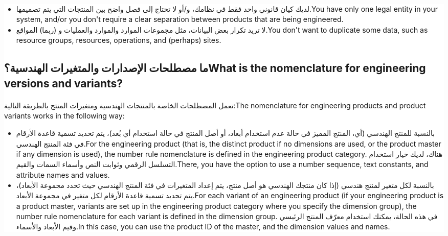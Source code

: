 - <span data-ttu-id="5c3b4-167">لديك كيان قانوني واحد فقط في نظامك، و/أو لا تحتاج إلى فصل واضح بين المنتجات التي يتم تصميمها.</span><span class="sxs-lookup"><span data-stu-id="5c3b4-167">You have only one legal entity in your system, and/or you don't require a clear separation between products that are being engineered.</span></span>
- <span data-ttu-id="5c3b4-168">لا تريد تكرار بعض البيانات، مثل مجموعات الموارد والموارد والعمليات و (ربما) المواقع.</span><span class="sxs-lookup"><span data-stu-id="5c3b4-168">You don't want to duplicate some data, such as resource groups, resources, operations, and (perhaps) sites.</span></span>

## <a name="what-is-the-nomenclature-for-engineering-versions-and-variants"></a><span data-ttu-id="5c3b4-169">ما مصطلحات الإصدارات والمتغيرات الهندسية؟</span><span class="sxs-lookup"><span data-stu-id="5c3b4-169">What is the nomenclature for engineering versions and variants?</span></span>

<span data-ttu-id="5c3b4-170">تعمل المصطلحات الخاصة بالمنتجات الهندسية ومتغيرات المنتج بالطريقة التالية:</span><span class="sxs-lookup"><span data-stu-id="5c3b4-170">The nomenclature for engineering products and product variants works in the following way:</span></span>

- <span data-ttu-id="5c3b4-171">بالنسبة للمنتج الهندسي (أي، المنتج المميز في حالة عدم استخدام أبعاد، أو أصل المنتج في حالة استخدام أي بُعد)، يتم تحديد تسمية قاعدة الأرقام في فئة المنتج الهندسي.</span><span class="sxs-lookup"><span data-stu-id="5c3b4-171">For the engineering product (that is, the distinct product if no dimensions are used, or the product master if any dimension is used), the number rule nomenclature is defined in the engineering product category.</span></span> <span data-ttu-id="5c3b4-172">هناك، لديك خيار استخدام التسلسل الرقمي وثوابت النص وأسماء السمات والقيم.</span><span class="sxs-lookup"><span data-stu-id="5c3b4-172">There, you have the option to use a number sequence, text constants, and attribute names and values.</span></span>
- <span data-ttu-id="5c3b4-173">بالنسبة لكل متغير لمنتج هندسي (إذا كان منتجك الهندسي هو أصل منتج، يتم إعداد المتغيرات في فئة المنتج الهندسي حيث تحدد مجموعة الأبعاد)، يتم تحديد تسمية قاعدة الأرقام لكل متغير في مجموعة الأبعاد.</span><span class="sxs-lookup"><span data-stu-id="5c3b4-173">For each variant of an engineering product (if your engineering product is a product master, variants are set up in the engineering product category where you specify the dimension group), the number rule nomenclature for each variant is defined in the dimension group.</span></span> <span data-ttu-id="5c3b4-174">في هذه الحالة، يمكنك استخدام معرّف المنتج الرئيسي وقيم الأبعاد والأسماء.</span><span class="sxs-lookup"><span data-stu-id="5c3b4-174">In this case, you can use the product ID of the master, and the dimension values and names.</span></span>
